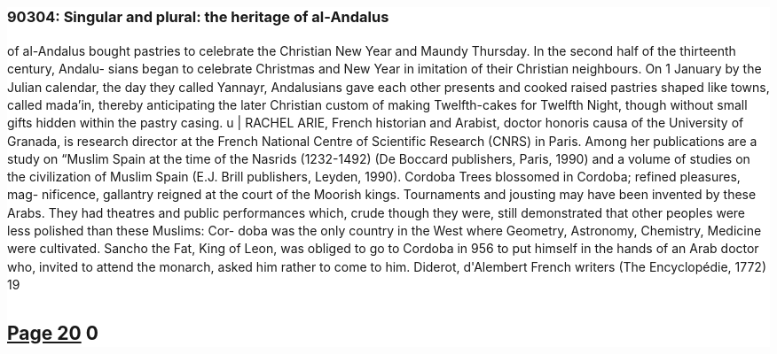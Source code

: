 
### 90304: Singular and plural: the heritage of al-Andalus

of al-Andalus bought pastries to celebrate the 
Christian New Year and Maundy Thursday. In 
the second half of the thirteenth century, Andalu- 
sians began to celebrate Christmas and New Year 
in imitation of their Christian neighbours. On 
1 January by the Julian calendar, the day they 
called Yannayr, Andalusians gave each other 
presents and cooked raised pastries shaped like 
towns, called mada’in, thereby anticipating the 
later Christian custom of making Twelfth-cakes 
for Twelfth Night, though without small gifts 
hidden within the pastry casing. u 
| 
RACHEL ARIE, 
French historian and Arabist, 
doctor honoris causa of the 
University of Granada, is 
research director at the French 
National Centre of Scientific 
Research (CNRS) in Paris. 
Among her publications are a 
study on “Muslim Spain at the 
time of the Nasrids 
(1232-1492) (De Boccard 
publishers, Paris, 1990) and a 
volume of studies on the 
civilization of Muslim Spain 
(E.J. Brill publishers, Leyden, 
1990). 
Cordoba 
Trees blossomed in Cordoba; refined pleasures, mag- 
nificence, gallantry reigned at the court of the 
Moorish kings. Tournaments and jousting may 
have been invented by these Arabs. They had 
theatres and public performances which, crude 
though they were, still demonstrated that other 
peoples were less polished than these Muslims: Cor- 
doba was the only country in the West where 
Geometry, Astronomy, Chemistry, Medicine were 
cultivated. Sancho the Fat, King of Leon, was 
obliged to go to Cordoba in 956 to put himself in 
the hands of an Arab doctor who, invited to attend 
the monarch, asked him rather to come to him. 
Diderot, d'Alembert 
French writers (The Encyclopédie, 1772) 
19

## [Page 20](090316engo.pdf#page=20) 0
